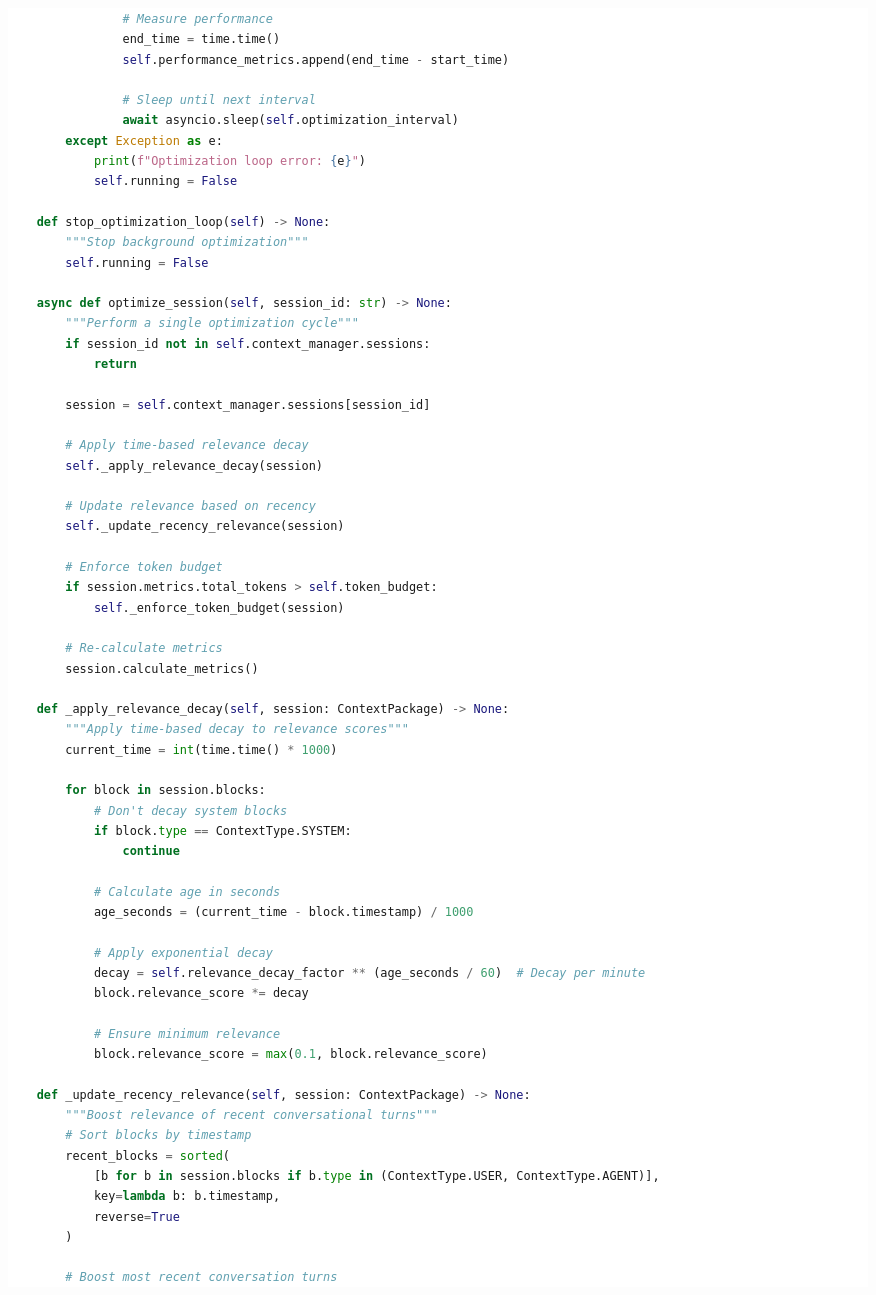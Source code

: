 ```python
                # Measure performance
                end_time = time.time()
                self.performance_metrics.append(end_time - start_time)
                
                # Sleep until next interval
                await asyncio.sleep(self.optimization_interval)
        except Exception as e:
            print(f"Optimization loop error: {e}")
            self.running = False
    
    def stop_optimization_loop(self) -> None:
        """Stop background optimization"""
        self.running = False
    
    async def optimize_session(self, session_id: str) -> None:
        """Perform a single optimization cycle"""
        if session_id not in self.context_manager.sessions:
            return
            
        session = self.context_manager.sessions[session_id]
        
        # Apply time-based relevance decay
        self._apply_relevance_decay(session)
        
        # Update relevance based on recency
        self._update_recency_relevance(session)
        
        # Enforce token budget
        if session.metrics.total_tokens > self.token_budget:
            self._enforce_token_budget(session)
            
        # Re-calculate metrics
        session.calculate_metrics()
    
    def _apply_relevance_decay(self, session: ContextPackage) -> None:
        """Apply time-based decay to relevance scores"""
        current_time = int(time.time() * 1000)
        
        for block in session.blocks:
            # Don't decay system blocks
            if block.type == ContextType.SYSTEM:
                continue
                
            # Calculate age in seconds
            age_seconds = (current_time - block.timestamp) / 1000
            
            # Apply exponential decay
            decay = self.relevance_decay_factor ** (age_seconds / 60)  # Decay per minute
            block.relevance_score *= decay
            
            # Ensure minimum relevance
            block.relevance_score = max(0.1, block.relevance_score)
    
    def _update_recency_relevance(self, session: ContextPackage) -> None:
        """Boost relevance of recent conversational turns"""
        # Sort blocks by timestamp
        recent_blocks = sorted(
            [b for b in session.blocks if b.type in (ContextType.USER, ContextType.AGENT)],
            key=lambda b: b.timestamp,
            reverse=True
        )
        
        # Boost most recent conversation turns
```